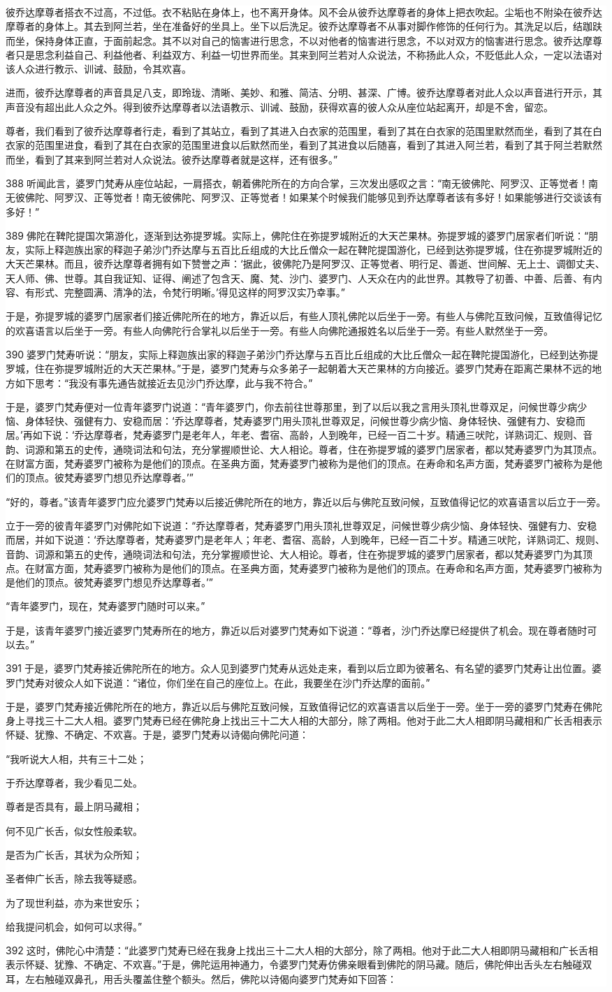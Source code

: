 彼乔达摩尊者搭衣不过高，不过低。衣不粘贴在身体上，也不离开身体。风不会从彼乔达摩尊者的身体上把衣吹起。尘垢也不附染在彼乔达摩尊者的身体上。其去到阿兰若，坐在准备好的坐具上。坐下以后洗足。彼乔达摩尊者不从事对脚作修饰的任何行为。其洗足以后，结跏趺而坐，保持身体正直，于面前起念。其不以对自己的恼害进行思念，不以对他者的恼害进行思念，不以对双方的恼害进行思念。彼乔达摩尊者只是思念利益自己、利益他者、利益双方、利益一切世界而坐。其来到阿兰若对人众说法，不称扬此人众，不贬低此人众，一定以法语对该人众进行教示、训诫、鼓励，令其欢喜。

进而，彼乔达摩尊者的声音具足八支，即玲珑、清晰、美妙、和雅、简洁、分明、甚深、广博。彼乔达摩尊者对此人众以声音进行开示，其声音没有超出此人众之外。得到彼乔达摩尊者以法语教示、训诫、鼓励，获得欢喜的彼人众从座位站起离开，却是不舍，留恋。

尊者，我们看到了彼乔达摩尊者行走，看到了其站立，看到了其进入白衣家的范围里，看到了其在白衣家的范围里默然而坐，看到了其在白衣家的范围里进食，看到了其在白衣家的范围里进食以后默然而坐，看到了其进食以后随喜，看到了其进入阿兰若，看到了其于阿兰若默然而坐，看到了其来到阿兰若对人众说法。彼乔达摩尊者就是这样，还有很多。”

388 听闻此言，婆罗门梵寿从座位站起，一肩搭衣，朝着佛陀所在的方向合掌，三次发出感叹之言：“南无彼佛陀、阿罗汉、正等觉者！南无彼佛陀、阿罗汉、正等觉者！南无彼佛陀、阿罗汉、正等觉者！如果某个时候我们能够见到乔达摩尊者该有多好！如果能够进行交谈该有多好！”

389 佛陀在鞞陀提国次第游化，逐渐到达弥提罗城。实际上，佛陀住在弥提罗城附近的大天芒果林。弥提罗城的婆罗门居家者们听说：“朋友，实际上释迦族出家的释迦子弟沙门乔达摩与五百比丘组成的大比丘僧众一起在鞞陀提国游化，已经到达弥提罗城，住在弥提罗城附近的大天芒果林。而且，彼乔达摩尊者拥有如下赞誉之声：‘据此，彼佛陀乃是阿罗汉、正等觉者、明行足、善逝、世间解、无上士、调御丈夫、天人师、佛、世尊。其自我证知、证得、阐述了包含天、魔、梵、沙门、婆罗门、人天众在内的此世界。其教导了初善、中善、后善、有内容、有形式、完整圆满、清净的法，令梵行明晰。’得见这样的阿罗汉实乃幸事。”

于是，弥提罗城的婆罗门居家者们接近佛陀所在的地方，靠近以后，有些人顶礼佛陀以后坐于一旁。有些人与佛陀互致问候，互致值得记忆的欢喜语言以后坐于一旁。有些人向佛陀行合掌礼以后坐于一旁。有些人向佛陀通报姓名以后坐于一旁。有些人默然坐于一旁。

390 婆罗门梵寿听说：“朋友，实际上释迦族出家的释迦子弟沙门乔达摩与五百比丘组成的大比丘僧众一起在鞞陀提国游化，已经到达弥提罗城，住在弥提罗城附近的大天芒果林。”于是，婆罗门梵寿与众多弟子一起朝着大天芒果林的方向接近。婆罗门梵寿在距离芒果林不远的地方如下思考：“我没有事先通告就接近去见沙门乔达摩，此与我不符合。”

于是，婆罗门梵寿便对一位青年婆罗门说道：“青年婆罗门，你去前往世尊那里，到了以后以我之言用头顶礼世尊双足，问候世尊少病少恼、身体轻快、强健有力、安稳而居：‘乔达摩尊者，梵寿婆罗门用头顶礼世尊双足，问候世尊少病少恼、身体轻快、强健有力、安稳而居。’再如下说：‘乔达摩尊者，梵寿婆罗门是老年人，年老、耆宿、高龄，人到晚年，已经一百二十岁。精通三吠陀，详熟词汇、规则、音韵、词源和第五的史传，通晓词法和句法，充分掌握顺世论、大人相论。尊者，住在弥提罗城的婆罗门居家者，都以梵寿婆罗门为其顶点。在财富方面，梵寿婆罗门被称为是他们的顶点。在圣典方面，梵寿婆罗门被称为是他们的顶点。在寿命和名声方面，梵寿婆罗门被称为是他们的顶点。彼梵寿婆罗门想见乔达摩尊者。’”

“好的，尊者。”该青年婆罗门应允婆罗门梵寿以后接近佛陀所在的地方，靠近以后与佛陀互致问候，互致值得记忆的欢喜语言以后立于一旁。

立于一旁的彼青年婆罗门对佛陀如下说道：“乔达摩尊者，梵寿婆罗门用头顶礼世尊双足，问候世尊少病少恼、身体轻快、强健有力、安稳而居，并如下说道：‘乔达摩尊者，梵寿婆罗门是老年人；年老、耆宿、高龄，人到晚年，已经一百二十岁。精通三吠陀，详熟词汇、规则、音韵、词源和第五的史传，通晓词法和句法，充分掌握顺世论、大人相论。尊者，住在弥提罗城的婆罗门居家者，都以梵寿婆罗门为其顶点。在财富方面，梵寿婆罗门被称为是他们的顶点。在圣典方面，梵寿婆罗门被称为是他们的顶点。在寿命和名声方面，梵寿婆罗门被称为是他们的顶点。彼梵寿婆罗门想见乔达摩尊者。’”

“青年婆罗门，现在，梵寿婆罗门随时可以来。”

于是，该青年婆罗门接近婆罗门梵寿所在的地方，靠近以后对婆罗门梵寿如下说道：“尊者，沙门乔达摩已经提供了机会。现在尊者随时可以去。”

391 于是，婆罗门梵寿接近佛陀所在的地方。众人见到婆罗门梵寿从远处走来，看到以后立即为彼著名、有名望的婆罗门梵寿让出位置。婆罗门梵寿对彼众人如下说道：“诸位，你们坐在自己的座位上。在此，我要坐在沙门乔达摩的面前。”

于是，婆罗门梵寿接近佛陀所在的地方，靠近以后与佛陀互致问候，互致值得记忆的欢喜语言以后坐于一旁。坐于一旁的婆罗门梵寿在佛陀身上寻找三十二大人相。婆罗门梵寿已经在佛陀身上找出三十二大人相的大部分，除了两相。他对于此二大人相即阴马藏相和广长舌相表示怀疑、犹豫、不确定、不欢喜。于是，婆罗门梵寿以诗偈向佛陀问道：

“我听说大人相，共有三十二处；

于乔达摩尊者，我少看见二处。

尊者是否具有，最上阴马藏相；

何不见广长舌，似女性般柔软。

是否为广长舌，其状为众所知；

圣者伸广长舌，除去我等疑惑。

为了现世利益，亦为来世安乐；

给我提问机会，如何可以求得。”

392 这时，佛陀心中清楚：“此婆罗门梵寿已经在我身上找出三十二大人相的大部分，除了两相。他对于此二大人相即阴马藏相和广长舌相表示怀疑、犹豫、不确定、不欢喜。”于是，佛陀运用神通力，令婆罗门梵寿仿佛亲眼看到佛陀的阴马藏。随后，佛陀伸出舌头左右触碰双耳，左右触碰双鼻孔，用舌头覆盖住整个额头。然后，佛陀以诗偈向婆罗门梵寿如下回答：
